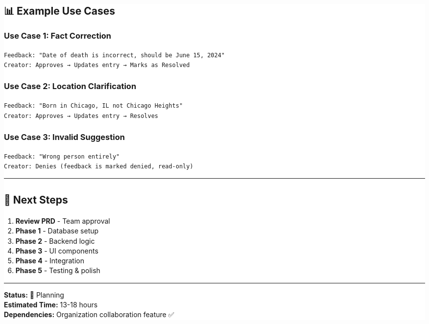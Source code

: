 
## 📊 Example Use Cases

### Use Case 1: Fact Correction
```
Feedback: "Date of death is incorrect, should be June 15, 2024"
Creator: Approves → Updates entry → Marks as Resolved
```

### Use Case 2: Location Clarification
```
Feedback: "Born in Chicago, IL not Chicago Heights"
Creator: Approves → Updates entry → Resolves
```

### Use Case 3: Invalid Suggestion
```
Feedback: "Wrong person entirely"
Creator: Denies (feedback is marked denied, read-only)
```

---

## 🎯 Next Steps

1. **Review PRD** - Team approval
2. **Phase 1** - Database setup
3. **Phase 2** - Backend logic
4. **Phase 3** - UI components
5. **Phase 4** - Integration
6. **Phase 5** - Testing & polish

---

**Status:** 📝 Planning  
**Estimated Time:** 13-18 hours  
**Dependencies:** Organization collaboration feature ✅
